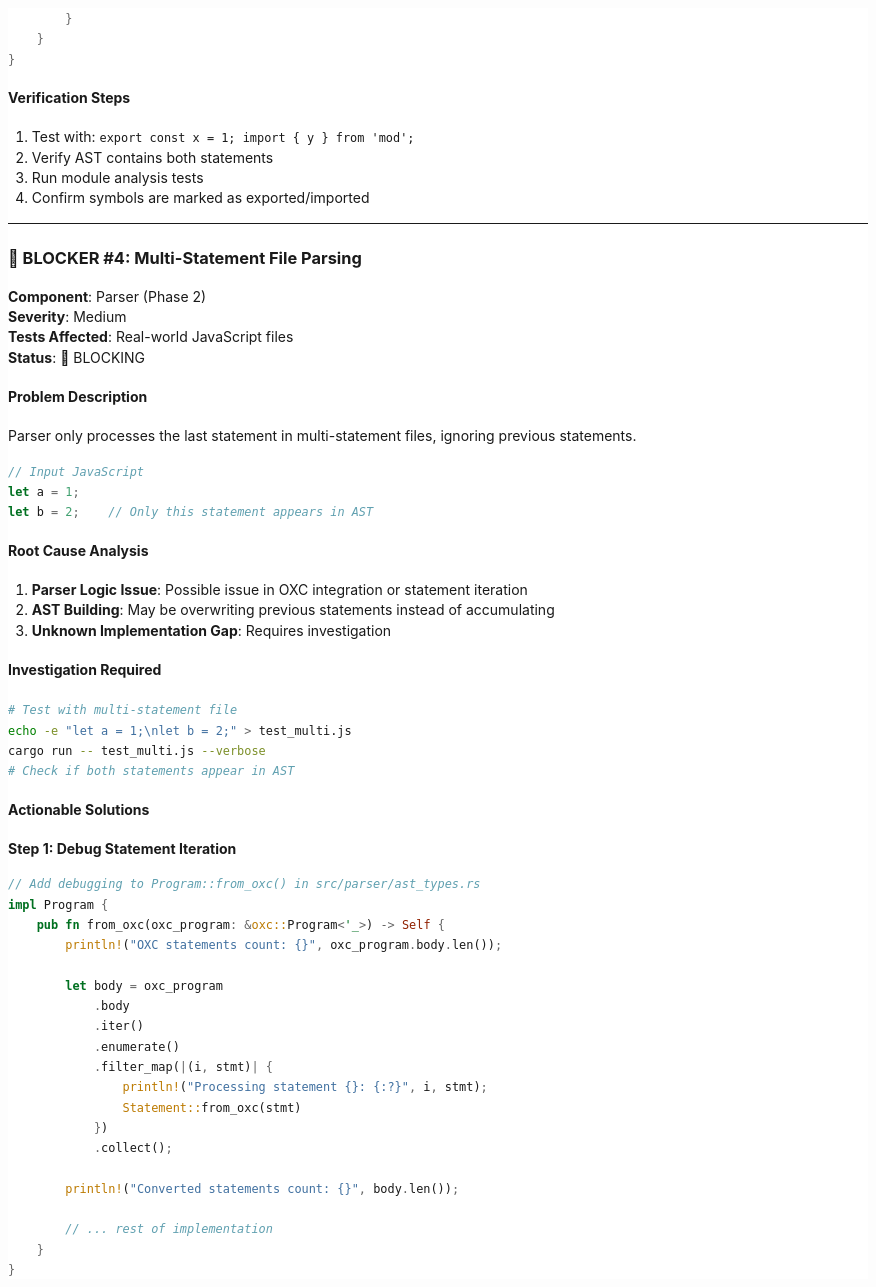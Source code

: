 ```rust
        }
    }
}
```

#### Verification Steps
1. Test with: `export const x = 1; import { y } from 'mod';`
2. Verify AST contains both statements
3. Run module analysis tests
4. Confirm symbols are marked as exported/imported

---

### 🚨 BLOCKER #4: Multi-Statement File Parsing

**Component**: Parser (Phase 2)  
**Severity**: Medium  
**Tests Affected**: Real-world JavaScript files  
**Status**: 🔴 BLOCKING

#### Problem Description
Parser only processes the last statement in multi-statement files, ignoring previous statements.

```javascript
// Input JavaScript
let a = 1;
let b = 2;    // Only this statement appears in AST
```

#### Root Cause Analysis
1. **Parser Logic Issue**: Possible issue in OXC integration or statement iteration
2. **AST Building**: May be overwriting previous statements instead of accumulating
3. **Unknown Implementation Gap**: Requires investigation

#### Investigation Required
```bash
# Test with multi-statement file
echo -e "let a = 1;\nlet b = 2;" > test_multi.js
cargo run -- test_multi.js --verbose
# Check if both statements appear in AST
```

#### Actionable Solutions

**Step 1: Debug Statement Iteration**
```rust
// Add debugging to Program::from_oxc() in src/parser/ast_types.rs
impl Program {
    pub fn from_oxc(oxc_program: &oxc::Program<'_>) -> Self {
        println!("OXC statements count: {}", oxc_program.body.len());
        
        let body = oxc_program
            .body
            .iter()
            .enumerate()
            .filter_map(|(i, stmt)| {
                println!("Processing statement {}: {:?}", i, stmt);
                Statement::from_oxc(stmt)
            })
            .collect();
            
        println!("Converted statements count: {}", body.len());
        
        // ... rest of implementation
    }
}
```